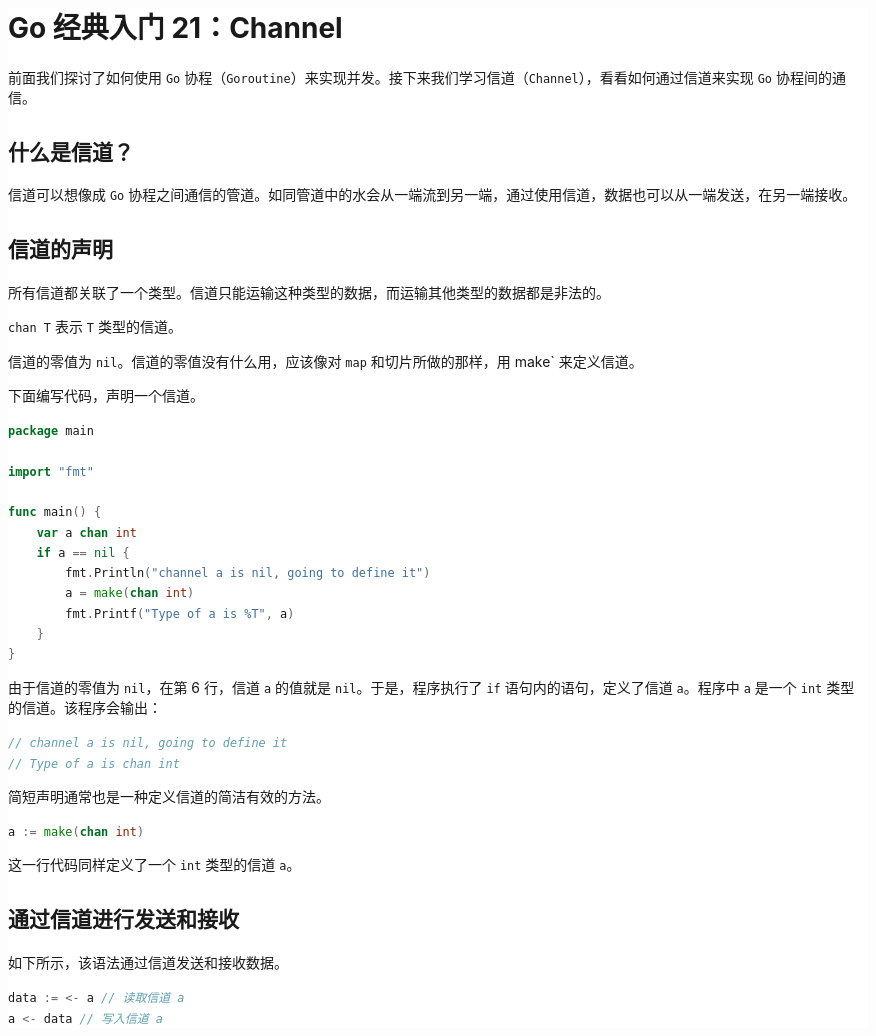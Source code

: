 # Go 经典入门 21：Channel

前面我们探讨了如何使用 `Go` 协程（`Goroutine`）来实现并发。接下来我们学习信道（`Channel`），看看如何通过信道来实现 `Go` 协程间的通信。

## 什么是信道？

信道可以想像成 `Go` 协程之间通信的管道。如同管道中的水会从一端流到另一端，通过使用信道，数据也可以从一端发送，在另一端接收。

## 信道的声明

所有信道都关联了一个类型。信道只能运输这种类型的数据，而运输其他类型的数据都是非法的。

`chan T` 表示 `T` 类型的信道。

信道的零值为 `nil`。信道的零值没有什么用，应该像对 `map` 和切片所做的那样，用 make` 来定义信道。

下面编写代码，声明一个信道。

```go
package main

import "fmt"

func main() {
    var a chan int
    if a == nil {
        fmt.Println("channel a is nil, going to define it")
        a = make(chan int)
        fmt.Printf("Type of a is %T", a)
    }
}
```

由于信道的零值为 `nil`，在第 6 行，信道 `a` 的值就是 `nil`。于是，程序执行了 `if` 语句内的语句，定义了信道 `a`。程序中 `a` 是一个 `int` 类型的信道。该程序会输出：

```go
// channel a is nil, going to define it
// Type of a is chan int
```

简短声明通常也是一种定义信道的简洁有效的方法。

```go
a := make(chan int)
```

这一行代码同样定义了一个 `int` 类型的信道 `a`。

## 通过信道进行发送和接收

如下所示，该语法通过信道发送和接收数据。

```go
data := <- a // 读取信道 a
a <- data // 写入信道 a
```
